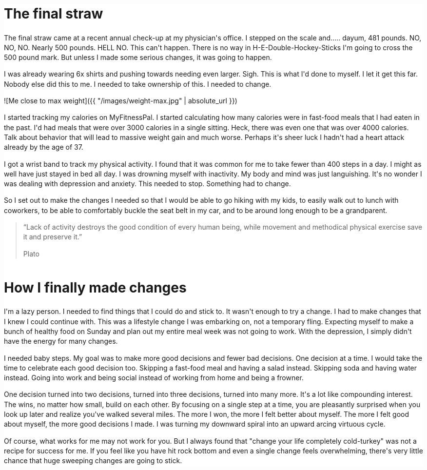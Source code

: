 # The final straw
The final straw came at a recent annual check-up at my physician's office. I stepped on the scale and..... dayum, 481 pounds. NO, NO, NO. Nearly 500 pounds. HELL NO. This can't happen. There is no way in H-E-Double-Hockey-Sticks I'm going to cross the 500 pound mark. But unless I made some serious changes, it was going to happen.

I was already wearing 6x shirts and pushing towards needing even larger. Sigh. This is what I'd done to myself. I let it get this far. Nobody else did this to me. I needed to take ownership of this. I needed to change.

![Me close to max weight]({{ "/images/weight-max.jpg" | absolute_url }})

I started tracking my calories on MyFitnessPal. I started calculating how many calories were in fast-food meals that I had eaten in the past. I'd had meals that were over 3000 calories in a single sitting. Heck, there was even one that was over 4000 calories. Talk about behavior that will lead to massive weight gain and much worse. Perhaps it's sheer luck I hadn't had a heart attack already by the age of 37.

I got a wrist band to track my physical activity. I found that it was common for me to take fewer than 400 steps in a day. I might as well have just stayed in bed all day. I was drowning myself with inactivity. My body and mind was just languishing. It's no wonder I was dealing with depression and anxiety. This needed to stop. Something had to change.

So I set out to make the changes I needed so that I would be able to go hiking with my kids, to easily walk out to lunch with coworkers, to be able to comfortably buckle the seat belt in my car, and to be around long enough to be a grandparent.

> “Lack of activity destroys the good condition of every human being, while movement and methodical physical exercise save it and preserve it.”
>
> Plato

# How I finally made changes
I'm a lazy person. I needed to find things that I could do and stick to. It wasn't enough to try a change. I had to make changes that I knew I could continue with. This was a lifestyle change I was embarking on, not a temporary fling. Expecting myself to make a bunch of healthy food on Sunday and plan out my entire meal week was not going to work. With the depression, I simply didn't have the energy for many changes.

I needed baby steps. My goal was to make more good decisions and fewer bad decisions. One decision at a time. I would take the time to celebrate each good decision too. Skipping a fast-food meal and having a salad instead. Skipping soda and having water instead. Going into work and being social instead of working from home and being a frowner.

One decision turned into two decisions, turned into three decisions, turned into many more. It's a lot like compounding interest. The wins, no matter how small, build on each other. By focusing on a single step at a time, you are pleasantly surprised when you look up later and realize you've walked several miles. The more I won, the more I felt better about myself. The more I felt good about myself, the more good decisions I made. I was turning my downward spiral into an upward arcing virtuous cycle.

Of course, what works for me may not work for you. But I always found that "change your life completely cold-turkey" was not a recipe for success for me. If you feel like you have hit rock bottom and even a single change feels overwhelming, there's very little chance that huge sweeping changes are going to stick.
